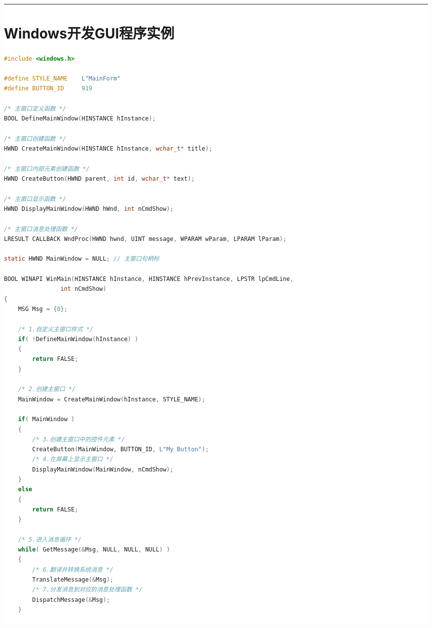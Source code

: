 

------

# Windows开发GUI程序实例

```c
#include <windows.h>

#define STYLE_NAME    L"MainForm"
#define BUTTON_ID     919
 
/* 主窗口定义函数 */
BOOL DefineMainWindow(HINSTANCE hInstance);
 
/* 主窗口创建函数 */
HWND CreateMainWindow(HINSTANCE hInstance, wchar_t* title);
 
/* 主窗口内部元素创建函数 */
HWND CreateButton(HWND parent, int id, wchar_t* text);
 
/* 主窗口显示函数 */
HWND DisplayMainWindow(HWND hWnd, int nCmdShow);
 
/* 主窗口消息处理函数 */
LRESULT CALLBACK WndProc(HWND hwnd, UINT message, WPARAM wParam, LPARAM lParam);
 
static HWND MainWindow = NULL; // 主窗口句柄标
 
BOOL WINAPI WinMain(HINSTANCE hInstance, HINSTANCE hPrevInstance, LPSTR lpCmdLine, 
                int nCmdShow)
{
    MSG Msg = {0};
 
    /* 1.自定义主窗口样式 */
    if( !DefineMainWindow(hInstance) )
    {
        return FALSE;
    }
 
    /* 2.创建主窗口 */
    MainWindow = CreateMainWindow(hInstance, STYLE_NAME);
 
    if( MainWindow )
    {
        /* 3.创建主窗口中的控件元素 */
        CreateButton(MainWindow, BUTTON_ID, L"My Button");
        /* 4.在屏幕上显示主窗口 */
        DisplayMainWindow(MainWindow, nCmdShow);
    }
    else
    {
        return FALSE;
    }
 
    /* 5.进入消息循环 */
    while( GetMessage(&Msg, NULL, NULL, NULL) )
    {
        /* 6.翻译并转换系统消息 */
        TranslateMessage(&Msg);
        /* 7.分发消息到对应的消息处理函数 */
        DispatchMessage(&Msg);
    }
 
```